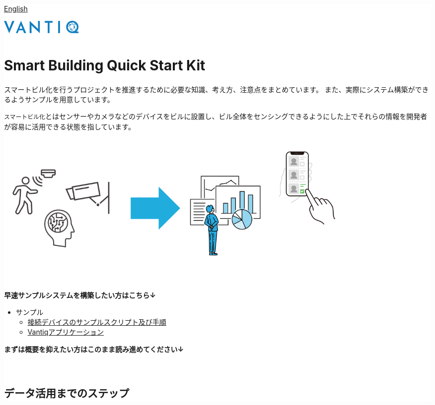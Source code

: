 [English](./README.en.md)

<img src="./img/vantiq-logo.png" width="150">

# Smart Building Quick Start Kit 

スマートビル化を行うプロジェクトを推進するために必要な知識、考え方、注意点をまとめています。
また、実際にシステム構築ができるようサンプルを用意しています。

`スマートビル化`とはセンサーやカメラなどのデバイスをビルに設置し、ビル全体をセンシングできるようにした上でそれらの情報を開発者が容易に活用できる状態を指しています。

<img src="./img/smart-building.png" width="700">

<br />
<br />


**早速サンプルシステムを構築したい方はこちら↓** 
- サンプル
    - [接続デバイスのサンプルスクリプト及び手順](./devices)
    - [Vantiqアプリケーション](./vantiq)

**まずは概要を抑えたい方はこのまま読み進めてください↓** 

<br />

## データ活用までのステップ